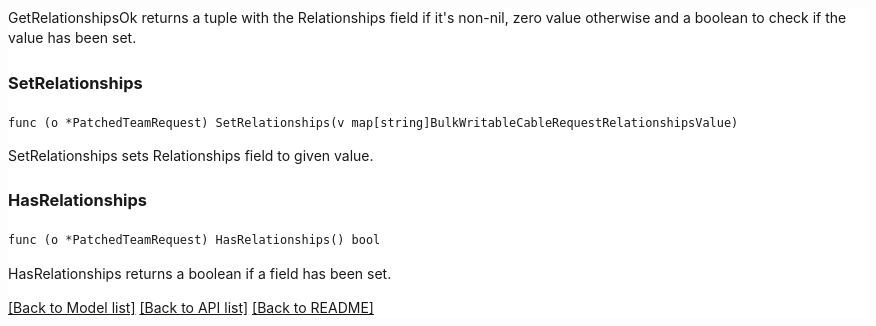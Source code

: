 GetRelationshipsOk returns a tuple with the Relationships field if it's non-nil, zero value otherwise
and a boolean to check if the value has been set.

### SetRelationships

`func (o *PatchedTeamRequest) SetRelationships(v map[string]BulkWritableCableRequestRelationshipsValue)`

SetRelationships sets Relationships field to given value.

### HasRelationships

`func (o *PatchedTeamRequest) HasRelationships() bool`

HasRelationships returns a boolean if a field has been set.


[[Back to Model list]](../README.md#documentation-for-models) [[Back to API list]](../README.md#documentation-for-api-endpoints) [[Back to README]](../README.md)


